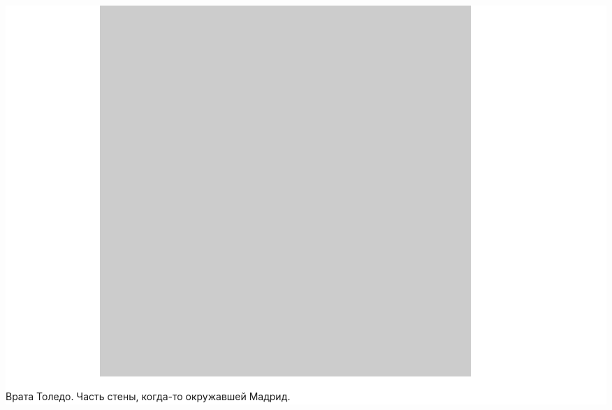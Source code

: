 <a href="https://www.flickr.com/photos/118782975@N05/13846468163" title="DSC00991 by Elevenroute, on Flickr"><img src="/images/bg.png" data-src="https://farm4.staticflickr.com/3698/13846468163_8aa0bff700_b.jpg" width="800" height="531" alt="DSC00991"></a>

Врата Толедо. Часть стены, когда-то окружавшей Мадрид.
